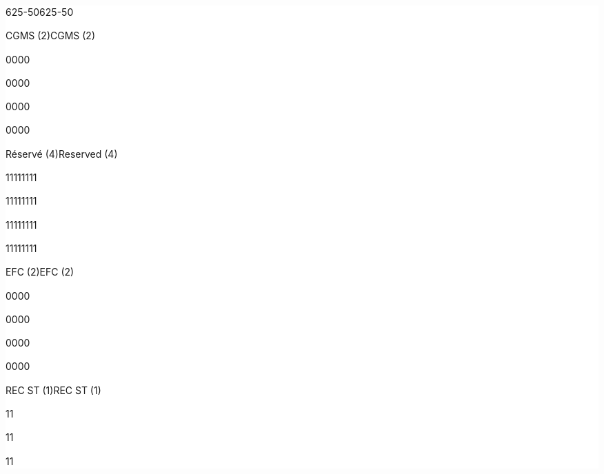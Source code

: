 <span data-ttu-id="7128d-193">625-50</span><span class="sxs-lookup"><span data-stu-id="7128d-193">625-50</span></span>

<span data-ttu-id="7128d-194">CGMS (2)</span><span class="sxs-lookup"><span data-stu-id="7128d-194">CGMS (2)</span></span>

<span data-ttu-id="7128d-195">00</span><span class="sxs-lookup"><span data-stu-id="7128d-195">00</span></span>

<span data-ttu-id="7128d-196">00</span><span class="sxs-lookup"><span data-stu-id="7128d-196">00</span></span>

<span data-ttu-id="7128d-197">00</span><span class="sxs-lookup"><span data-stu-id="7128d-197">00</span></span>

<span data-ttu-id="7128d-198">00</span><span class="sxs-lookup"><span data-stu-id="7128d-198">00</span></span>

<span data-ttu-id="7128d-199">Réservé (4)</span><span class="sxs-lookup"><span data-stu-id="7128d-199">Reserved (4)</span></span>

<span data-ttu-id="7128d-200">1111</span><span class="sxs-lookup"><span data-stu-id="7128d-200">1111</span></span>

<span data-ttu-id="7128d-201">1111</span><span class="sxs-lookup"><span data-stu-id="7128d-201">1111</span></span>

<span data-ttu-id="7128d-202">1111</span><span class="sxs-lookup"><span data-stu-id="7128d-202">1111</span></span>

<span data-ttu-id="7128d-203">1111</span><span class="sxs-lookup"><span data-stu-id="7128d-203">1111</span></span>

<span data-ttu-id="7128d-204">EFC (2)</span><span class="sxs-lookup"><span data-stu-id="7128d-204">EFC (2)</span></span>

<span data-ttu-id="7128d-205">00</span><span class="sxs-lookup"><span data-stu-id="7128d-205">00</span></span>

<span data-ttu-id="7128d-206">00</span><span class="sxs-lookup"><span data-stu-id="7128d-206">00</span></span>

<span data-ttu-id="7128d-207">00</span><span class="sxs-lookup"><span data-stu-id="7128d-207">00</span></span>

<span data-ttu-id="7128d-208">00</span><span class="sxs-lookup"><span data-stu-id="7128d-208">00</span></span>

<span data-ttu-id="7128d-209">REC ST (1)</span><span class="sxs-lookup"><span data-stu-id="7128d-209">REC ST (1)</span></span>

<span data-ttu-id="7128d-210">1</span><span class="sxs-lookup"><span data-stu-id="7128d-210">1</span></span>

<span data-ttu-id="7128d-211">1</span><span class="sxs-lookup"><span data-stu-id="7128d-211">1</span></span>

<span data-ttu-id="7128d-212">1</span><span class="sxs-lookup"><span data-stu-id="7128d-212">1</span></span>
